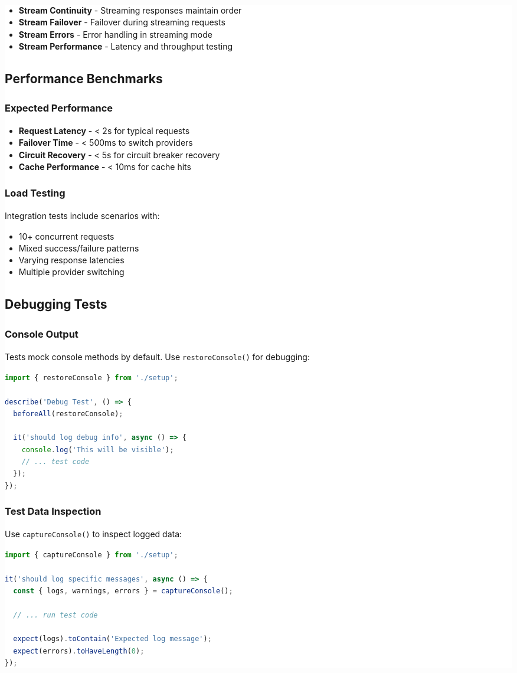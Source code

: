 - **Stream Continuity** - Streaming responses maintain order
- **Stream Failover** - Failover during streaming requests
- **Stream Errors** - Error handling in streaming mode
- **Stream Performance** - Latency and throughput testing

## Performance Benchmarks

### Expected Performance

- **Request Latency** - < 2s for typical requests
- **Failover Time** - < 500ms to switch providers
- **Circuit Recovery** - < 5s for circuit breaker recovery
- **Cache Performance** - < 10ms for cache hits

### Load Testing

Integration tests include scenarios with:
- 10+ concurrent requests
- Mixed success/failure patterns
- Varying response latencies
- Multiple provider switching

## Debugging Tests

### Console Output

Tests mock console methods by default. Use `restoreConsole()` for debugging:

```typescript
import { restoreConsole } from './setup';

describe('Debug Test', () => {
  beforeAll(restoreConsole);
  
  it('should log debug info', async () => {
    console.log('This will be visible');
    // ... test code
  });
});
```

### Test Data Inspection

Use `captureConsole()` to inspect logged data:

```typescript
import { captureConsole } from './setup';

it('should log specific messages', async () => {
  const { logs, warnings, errors } = captureConsole();
  
  // ... run test code
  
  expect(logs).toContain('Expected log message');
  expect(errors).toHaveLength(0);
});
```
